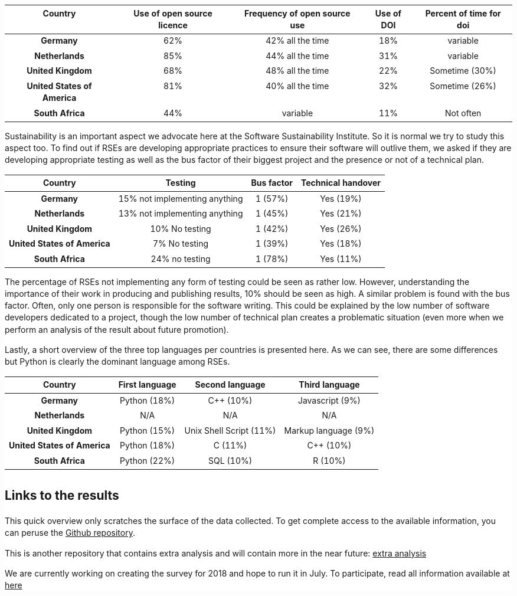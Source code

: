**Country**|**Use of open source licence**|**Frequency of open source use**|**Use of DOI**|**Percent of time for doi**
:-----:|:-----:|:-----:|:-----:|:-----:
**Germany**|62%|42% all the time|18%|variable
**Netherlands**|85%|44% all the time|31%|variable
**United Kingdom**|68%|48% all the time|22%|Sometime (30%)
**United States of America**|81%|40% all the time|32%|Sometime (26%)
**South Africa**|44%|variable|11%|Not often

Sustainability is an important aspect we advocate here at the Software Sustainability Institute. So it is normal we try to study this aspect too. To find out if RSEs are developing appropriate practices to ensure their software will outlive them, we asked if they are developing appropriate testing as well as the bus factor of their biggest project and the presence or not of a technical plan.


**Country**|**Testing**|**Bus factor**|**Technical handover**
:-----:|:-----:|:-----:|:-----:
**Germany**|15% not implementing anything|1 (57%)|Yes (19%)
**Netherlands**|13% not implementing anything|1 (45%)|Yes (21%)
**United Kingdom**|10% No testing|1 (42%)|Yes (26%)
**United States of America**|7% No testing|1 (39%)|Yes (18%)
**South Africa**|24% no testing|1 (78%)|Yes (11%)


The percentage of RSEs not implementing any form of testing could be seen as rather low. However, understanding the importance of their work in producing and publishing results, 10% should be seen as high. A similar problem is found with the bus factor. Often, only one person is responsible for the software writing. This could be explained by the low number of software developers dedicated to a project, though the low number of technical plan creates a problematic situation (even more when we perform an analysis of the result about future promotion).

Lastly, a short overview of the three top languages per countries is presented here. As we can see, there are some differences but Python is clearly the dominant language among RSEs.


|Country| First language| Second language| Third language |
|:-----:|:-----:|:-----:|:-----:|
|**Germany**|Python (18%)|C++ (10%)|Javascript (9%)|
|**Netherlands**|N/A|N/A|N/A|
|**United Kingdom**|Python (15%)|Unix Shell Script (11%)|Markup language (9%)|
|**United States of America**|Python (18%)|C (11%)|C++ (10%)|
|**South Africa**|Python (22%)|SQL (10%)|R (10%)|


## Links to the results<a name="links"></a>

This quick overview only scratches the surface of the data collected. To get complete access to the available information, you can peruse the [Github repository](https://github.com/softwaresaved/international-survey).

This is another repository that contains extra analysis and will contain more in the near future: [extra analysis](https://github.com/softwaresaved/survey_additional_analysis)

We are currently working on creating the survey for 2018 and hope to run it in July. To participate, read all information available at [here](https://github.com/softwaresaved/international-survey/blob/master/HOW%20TO%20CONTRIBUTE.md)
